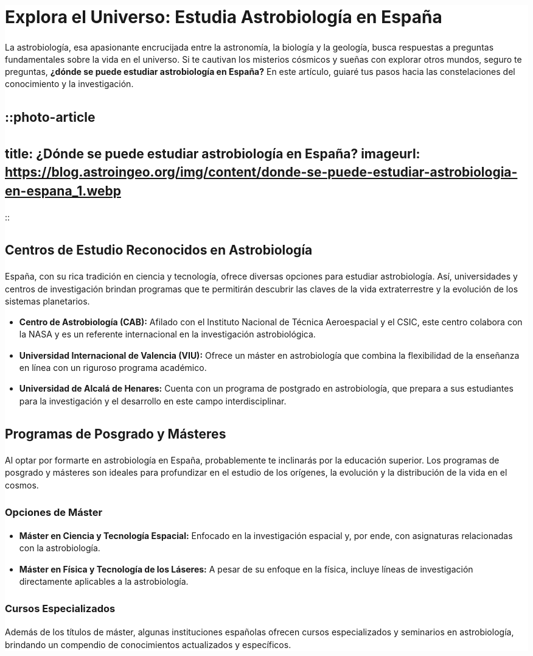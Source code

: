 # Explora el Universo: Estudia Astrobiología en España

La astrobiología, esa apasionante encrucijada entre la astronomía, la biología y la geología, busca respuestas a preguntas fundamentales sobre la vida en el universo. Si te cautivan los misterios cósmicos y sueñas con explorar otros mundos, seguro te preguntas, **¿dónde se puede estudiar astrobiología en España?** En este artículo, guiaré tus pasos hacia las constelaciones del conocimiento y la investigación.


::photo-article
---
title: ¿Dónde se puede estudiar astrobiología en España?
imageurl: https://blog.astroingeo.org/img/content/donde-se-puede-estudiar-astrobiologia-en-espana_1.webp
---
::



## Centros de Estudio Reconocidos en Astrobiología

España, con su rica tradición en ciencia y tecnología, ofrece diversas opciones para estudiar astrobiología. Así, universidades y centros de investigación brindan programas que te permitirán descubrir las claves de la vida extraterrestre y la evolución de los sistemas planetarios.

- **Centro de Astrobiología (CAB):** Afilado con el Instituto Nacional de Técnica Aeroespacial y el CSIC, este centro colabora con la NASA y es un referente internacional en la investigación astrobiológica.

- **Universidad Internacional de Valencia (VIU):** Ofrece un máster en astrobiología que combina la flexibilidad de la enseñanza en línea con un riguroso programa académico.

- **Universidad de Alcalá de Henares:** Cuenta con un programa de postgrado en astrobiología, que prepara a sus estudiantes para la investigación y el desarrollo en este campo interdisciplinar.

## Programas de Posgrado y Másteres

Al optar por formarte en astrobiología en España, probablemente te inclinarás por la educación superior. Los programas de posgrado y másteres son ideales para profundizar en el estudio de los orígenes, la evolución y la distribución de la vida en el cosmos.

### Opciones de Máster

- **Máster en Ciencia y Tecnología Espacial:** Enfocado en la investigación espacial y, por ende, con asignaturas relacionadas con la astrobiología.

- **Máster en Física y Tecnología de los Láseres:** A pesar de su enfoque en la física, incluye líneas de investigación directamente aplicables a la astrobiología.

### Cursos Especializados

Además de los títulos de máster, algunas instituciones españolas ofrecen cursos especializados y seminarios en astrobiología, brindando un compendio de conocimientos actualizados y específicos.
